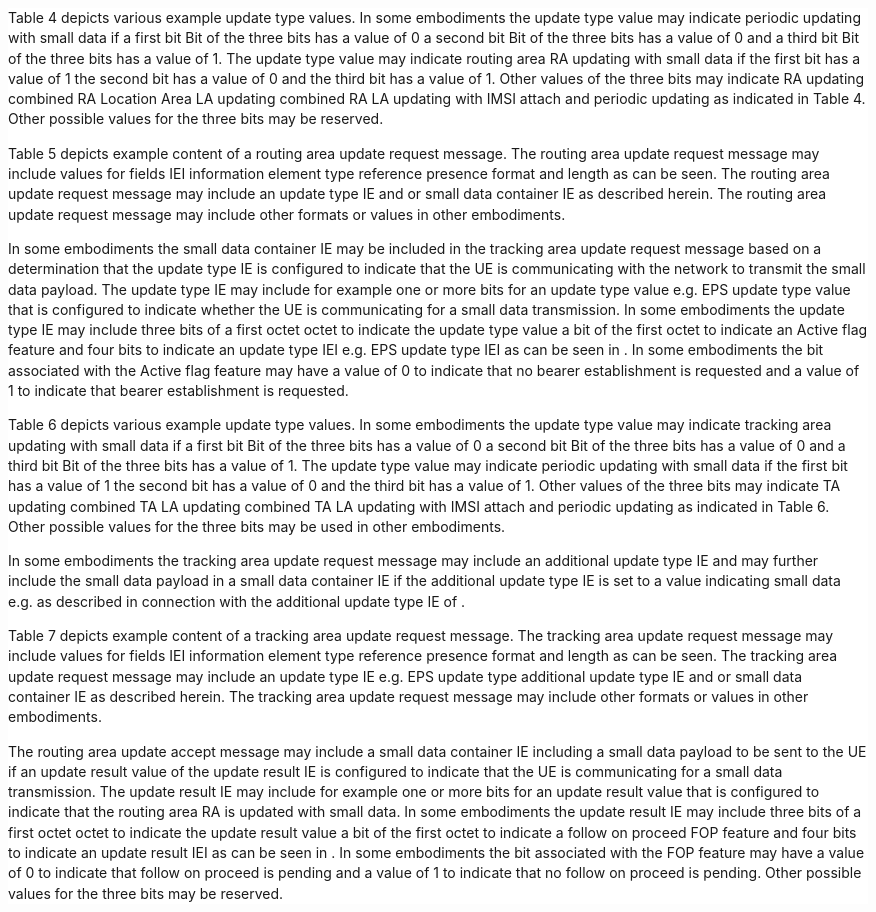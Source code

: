 Table 4 depicts various example update type values. In some embodiments the update type value may indicate periodic updating with small data if a first bit Bit of the three bits has a value of 0 a second bit Bit of the three bits has a value of 0 and a third bit Bit of the three bits has a value of 1. The update type value may indicate routing area RA updating with small data if the first bit has a value of 1 the second bit has a value of 0 and the third bit has a value of 1. Other values of the three bits may indicate RA updating combined RA Location Area LA updating combined RA LA updating with IMSI attach and periodic updating as indicated in Table 4. Other possible values for the three bits may be reserved.

Table 5 depicts example content of a routing area update request message. The routing area update request message may include values for fields IEI information element type reference presence format and length as can be seen. The routing area update request message may include an update type IE and or small data container IE as described herein. The routing area update request message may include other formats or values in other embodiments.

In some embodiments the small data container IE may be included in the tracking area update request message based on a determination that the update type IE is configured to indicate that the UE is communicating with the network to transmit the small data payload. The update type IE may include for example one or more bits for an update type value e.g. EPS update type value that is configured to indicate whether the UE is communicating for a small data transmission. In some embodiments the update type IE may include three bits of a first octet octet to indicate the update type value a bit of the first octet to indicate an Active flag feature and four bits to indicate an update type IEI e.g. EPS update type IEI as can be seen in . In some embodiments the bit associated with the Active flag feature may have a value of 0 to indicate that no bearer establishment is requested and a value of 1 to indicate that bearer establishment is requested.

Table 6 depicts various example update type values. In some embodiments the update type value may indicate tracking area updating with small data if a first bit Bit of the three bits has a value of 0 a second bit Bit of the three bits has a value of 0 and a third bit Bit of the three bits has a value of 1. The update type value may indicate periodic updating with small data if the first bit has a value of 1 the second bit has a value of 0 and the third bit has a value of 1. Other values of the three bits may indicate TA updating combined TA LA updating combined TA LA updating with IMSI attach and periodic updating as indicated in Table 6. Other possible values for the three bits may be used in other embodiments.

In some embodiments the tracking area update request message may include an additional update type IE and may further include the small data payload in a small data container IE if the additional update type IE is set to a value indicating small data e.g. as described in connection with the additional update type IE of .

Table 7 depicts example content of a tracking area update request message. The tracking area update request message may include values for fields IEI information element type reference presence format and length as can be seen. The tracking area update request message may include an update type IE e.g. EPS update type additional update type IE and or small data container IE as described herein. The tracking area update request message may include other formats or values in other embodiments.

The routing area update accept message may include a small data container IE including a small data payload to be sent to the UE if an update result value of the update result IE is configured to indicate that the UE is communicating for a small data transmission. The update result IE may include for example one or more bits for an update result value that is configured to indicate that the routing area RA is updated with small data. In some embodiments the update result IE may include three bits of a first octet octet to indicate the update result value a bit of the first octet to indicate a follow on proceed FOP feature and four bits to indicate an update result IEI as can be seen in . In some embodiments the bit associated with the FOP feature may have a value of 0 to indicate that follow on proceed is pending and a value of 1 to indicate that no follow on proceed is pending. Other possible values for the three bits may be reserved.
